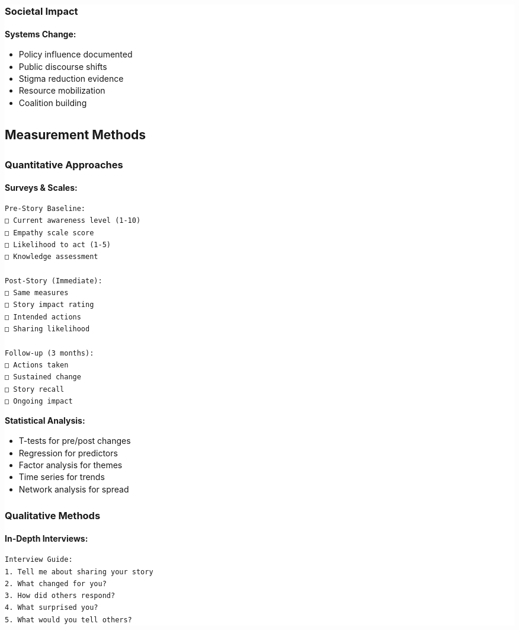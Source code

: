 ### Societal Impact

**Systems Change:**
- Policy influence documented
- Public discourse shifts
- Stigma reduction evidence
- Resource mobilization
- Coalition building

## Measurement Methods

### Quantitative Approaches

**Surveys & Scales:**
```
Pre-Story Baseline:
□ Current awareness level (1-10)
□ Empathy scale score
□ Likelihood to act (1-5)
□ Knowledge assessment

Post-Story (Immediate):
□ Same measures
□ Story impact rating
□ Intended actions
□ Sharing likelihood

Follow-up (3 months):
□ Actions taken
□ Sustained change
□ Story recall
□ Ongoing impact
```

**Statistical Analysis:**
- T-tests for pre/post changes
- Regression for predictors
- Factor analysis for themes
- Time series for trends
- Network analysis for spread

### Qualitative Methods

**In-Depth Interviews:**
```
Interview Guide:
1. Tell me about sharing your story
2. What changed for you?
3. How did others respond?
4. What surprised you?
5. What would you tell others?
```
